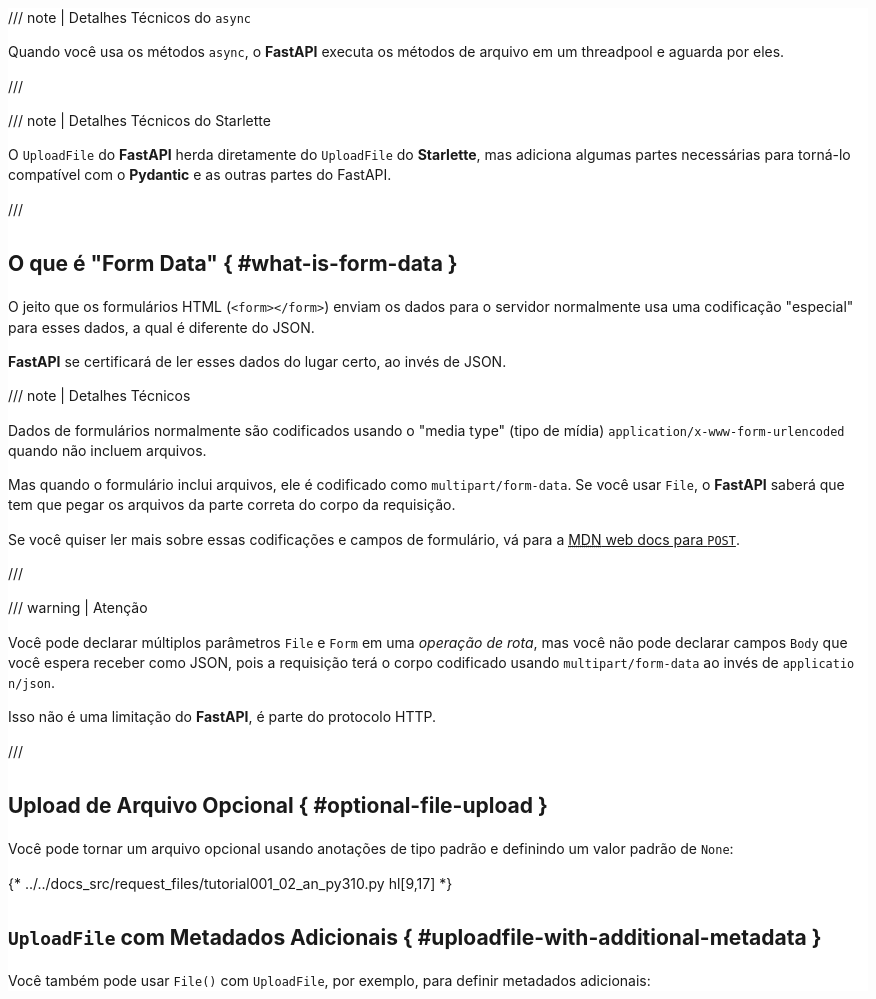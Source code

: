 /// note | Detalhes Técnicos do `async`

Quando você usa os métodos `async`, o **FastAPI** executa os métodos de arquivo em um threadpool e aguarda por eles.

///

/// note | Detalhes Técnicos do Starlette

O `UploadFile` do **FastAPI** herda diretamente do `UploadFile` do **Starlette**, mas adiciona algumas partes necessárias para torná-lo compatível com o **Pydantic** e as outras partes do FastAPI.

///

## O que é "Form Data" { #what-is-form-data }

O jeito que os formulários HTML (`<form></form>`) enviam os dados para o servidor normalmente usa uma codificação "especial" para esses dados, a qual é diferente do JSON.

**FastAPI** se certificará de ler esses dados do lugar certo, ao invés de JSON.

/// note | Detalhes Técnicos

Dados de formulários normalmente são codificados usando o "media type" (tipo de mídia) `application/x-www-form-urlencoded` quando não incluem arquivos.

Mas quando o formulário inclui arquivos, ele é codificado como `multipart/form-data`. Se você usar `File`, o **FastAPI** saberá que tem que pegar os arquivos da parte correta do corpo da requisição.

Se você quiser ler mais sobre essas codificações e campos de formulário, vá para a <a href="https://developer.mozilla.org/en-US/docs/Web/HTTP/Methods/POST" class="external-link" target="_blank"><abbr title="Mozilla Developer Network – Rede de Desenvolvedores da Mozilla">MDN</abbr> web docs para <code>POST</code></a>.

///

/// warning | Atenção

Você pode declarar múltiplos parâmetros `File` e `Form` em uma *operação de rota*, mas você não pode declarar campos `Body` que você espera receber como JSON, pois a requisição terá o corpo codificado usando `multipart/form-data` ao invés de `application/json`.

Isso não é uma limitação do **FastAPI**, é parte do protocolo HTTP.

///

## Upload de Arquivo Opcional { #optional-file-upload }

Você pode tornar um arquivo opcional usando anotações de tipo padrão e definindo um valor padrão de `None`:

{* ../../docs_src/request_files/tutorial001_02_an_py310.py hl[9,17] *}

## `UploadFile` com Metadados Adicionais { #uploadfile-with-additional-metadata }

Você também pode usar `File()` com `UploadFile`, por exemplo, para definir metadados adicionais:

